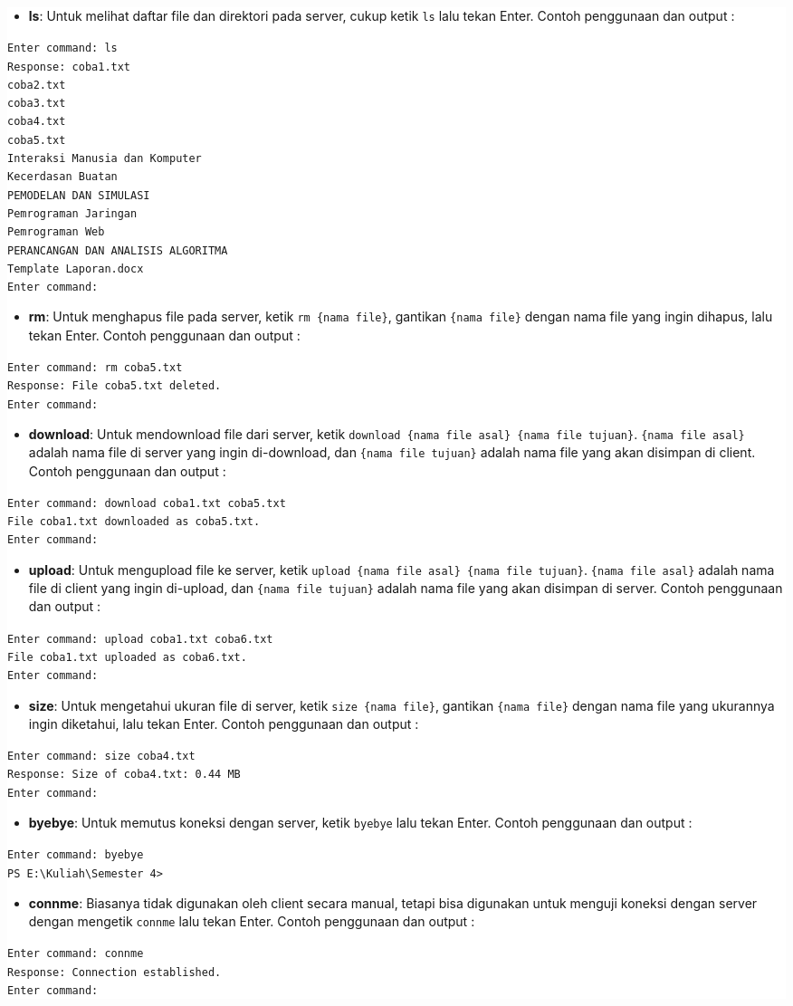 - **ls**: Untuk melihat daftar file dan direktori pada server, cukup ketik `ls` lalu tekan Enter. Contoh penggunaan dan output :
```
Enter command: ls
Response: coba1.txt
coba2.txt
coba3.txt
coba4.txt
coba5.txt
Interaksi Manusia dan Komputer    
Kecerdasan Buatan
PEMODELAN DAN SIMULASI
Pemrograman Jaringan
Pemrograman Web
PERANCANGAN DAN ANALISIS ALGORITMA
Template Laporan.docx
Enter command: 
```

- **rm**: Untuk menghapus file pada server, ketik `rm {nama file}`, gantikan `{nama file}` dengan nama file yang ingin dihapus, lalu tekan Enter. Contoh penggunaan dan output :
```
Enter command: rm coba5.txt
Response: File coba5.txt deleted.
Enter command:
```
  
- **download**: Untuk mendownload file dari server, ketik `download {nama file asal} {nama file tujuan}`. `{nama file asal}` adalah nama file di server yang ingin di-download, dan `{nama file tujuan}` adalah nama file yang akan disimpan di client. Contoh penggunaan dan output :
```
Enter command: download coba1.txt coba5.txt
File coba1.txt downloaded as coba5.txt.
Enter command:
```
  
- **upload**: Untuk mengupload file ke server, ketik `upload {nama file asal} {nama file tujuan}`. `{nama file asal}` adalah nama file di client yang ingin di-upload, dan `{nama file tujuan}` adalah nama file yang akan disimpan di server. Contoh penggunaan dan output :
```
Enter command: upload coba1.txt coba6.txt
File coba1.txt uploaded as coba6.txt.
Enter command:
```
  
- **size**: Untuk mengetahui ukuran file di server, ketik `size {nama file}`, gantikan `{nama file}` dengan nama file yang ukurannya ingin diketahui, lalu tekan Enter. Contoh penggunaan dan output :
```
Enter command: size coba4.txt
Response: Size of coba4.txt: 0.44 MB
Enter command:
```
  
- **byebye**: Untuk memutus koneksi dengan server, ketik `byebye` lalu tekan Enter. Contoh penggunaan dan output :
```
Enter command: byebye
PS E:\Kuliah\Semester 4> 
```

- **connme**: Biasanya tidak digunakan oleh client secara manual, tetapi bisa digunakan untuk menguji koneksi dengan server dengan mengetik `connme` lalu tekan Enter. Contoh penggunaan dan output :
```
Enter command: connme
Response: Connection established.
Enter command: 
```